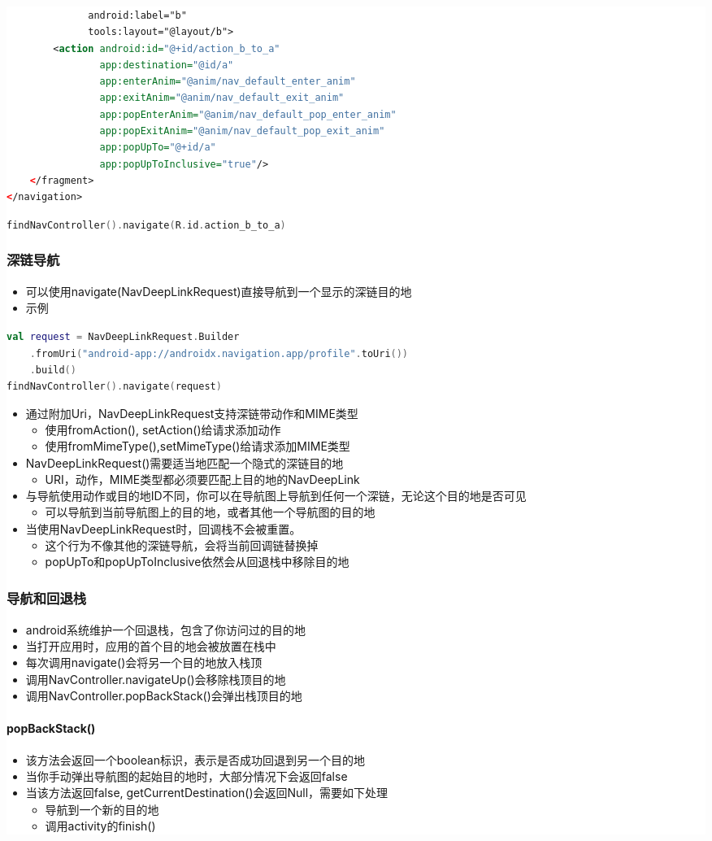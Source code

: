 ```xml
              android:label="b"
              tools:layout="@layout/b">
        <action android:id="@+id/action_b_to_a"
                app:destination="@id/a"
                app:enterAnim="@anim/nav_default_enter_anim"
                app:exitAnim="@anim/nav_default_exit_anim"
                app:popEnterAnim="@anim/nav_default_pop_enter_anim"
                app:popExitAnim="@anim/nav_default_pop_exit_anim"
                app:popUpTo="@+id/a"
                app:popUpToInclusive="true"/>
    </fragment>
</navigation>
```
```kotlin
findNavController().navigate(R.id.action_b_to_a)
```

### 深链导航
* 可以使用navigate(NavDeepLinkRequest)直接导航到一个显示的深链目的地
* 示例
```kotlin
val request = NavDeepLinkRequest.Builder
    .fromUri("android-app://androidx.navigation.app/profile".toUri())
    .build()
findNavController().navigate(request)
```
* 通过附加Uri，NavDeepLinkRequest支持深链带动作和MIME类型
    * 使用fromAction(), setAction()给请求添加动作
    * 使用fromMimeType(),setMimeType()给请求添加MIME类型
* NavDeepLinkRequest()需要适当地匹配一个隐式的深链目的地
    * URI，动作，MIME类型都必须要匹配上目的地的NavDeepLink
* 与导航使用动作或目的地ID不同，你可以在导航图上导航到任何一个深链，无论这个目的地是否可见
    * 可以导航到当前导航图上的目的地，或者其他一个导航图的目的地
* 当使用NavDeepLinkRequest时，回调栈不会被重置。
    * 这个行为不像其他的深链导航，会将当前回调链替换掉
    * popUpTo和popUpToInclusive依然会从回退栈中移除目的地



### 导航和回退栈
* android系统维护一个回退栈，包含了你访问过的目的地
* 当打开应用时，应用的首个目的地会被放置在栈中
* 每次调用navigate()会将另一个目的地放入栈顶
* 调用NavController.navigateUp()会移除栈顶目的地
* 调用NavController.popBackStack()会弹出栈顶目的地

#### popBackStack()
* 该方法会返回一个boolean标识，表示是否成功回退到另一个目的地
* 当你手动弹出导航图的起始目的地时，大部分情况下会返回false
* 当该方法返回false, getCurrentDestination()会返回Null，需要如下处理
    * 导航到一个新的目的地
    * 调用activity的finish()
